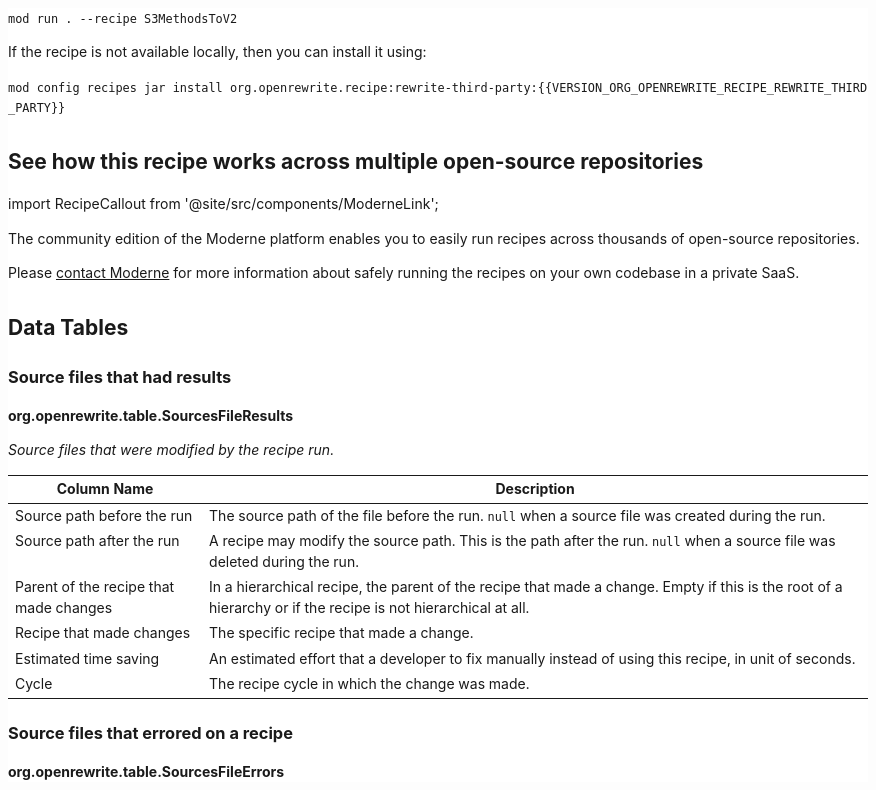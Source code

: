 ```shell title="shell"
mod run . --recipe S3MethodsToV2
```

If the recipe is not available locally, then you can install it using:
```shell
mod config recipes jar install org.openrewrite.recipe:rewrite-third-party:{{VERSION_ORG_OPENREWRITE_RECIPE_REWRITE_THIRD_PARTY}}
```
</TabItem>
</Tabs>

## See how this recipe works across multiple open-source repositories

import RecipeCallout from '@site/src/components/ModerneLink';

<RecipeCallout link="https://app.moderne.io/recipes/software.amazon.awssdk.v2migration.S3MethodsToV2" />

The community edition of the Moderne platform enables you to easily run recipes across thousands of open-source repositories.

Please [contact Moderne](https://moderne.io/product) for more information about safely running the recipes on your own codebase in a private SaaS.
## Data Tables

<Tabs groupId="data-tables">
<TabItem value="org.openrewrite.table.SourcesFileResults" label="SourcesFileResults">

### Source files that had results
**org.openrewrite.table.SourcesFileResults**

_Source files that were modified by the recipe run._

| Column Name | Description |
| ----------- | ----------- |
| Source path before the run | The source path of the file before the run. `null` when a source file was created during the run. |
| Source path after the run | A recipe may modify the source path. This is the path after the run. `null` when a source file was deleted during the run. |
| Parent of the recipe that made changes | In a hierarchical recipe, the parent of the recipe that made a change. Empty if this is the root of a hierarchy or if the recipe is not hierarchical at all. |
| Recipe that made changes | The specific recipe that made a change. |
| Estimated time saving | An estimated effort that a developer to fix manually instead of using this recipe, in unit of seconds. |
| Cycle | The recipe cycle in which the change was made. |

</TabItem>

<TabItem value="org.openrewrite.table.SourcesFileErrors" label="SourcesFileErrors">

### Source files that errored on a recipe
**org.openrewrite.table.SourcesFileErrors**
